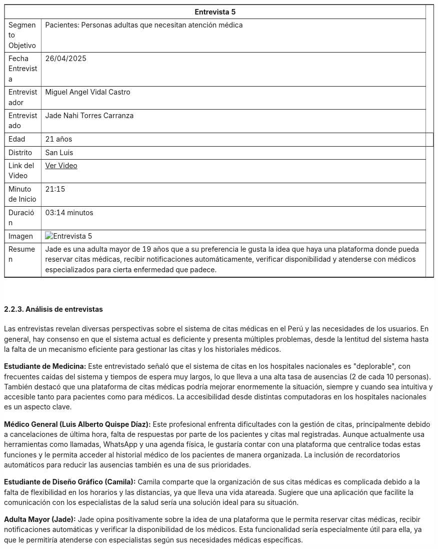 <table border="1" cellpadding="8" cellspacing="0">
    <tr><th colspan="2">Entrevista 5</th></tr>
    <tr><td>Segmento Objetivo</td><td>Pacientes: Personas adultas que necesitan atención médica</td></tr>
    <tr><td>Fecha Entrevista</td><td>26/04/2025</td></tr>
    <tr><td>Entrevistador</td><td>Miguel Angel Vidal Castro</td></tr>
    <tr><td>Entrevistado</td><td>Jade Nahi Torres Carranza</td></tr>
    <tr><td>Edad</td><td>21 años<td></tr>
    <tr><td>Distrito</td><td>San Luis</td></tr>
    <tr><td>Link del Video</td><td><a href="https://upcedupe-my.sharepoint.com/:v:/g/personal/u202312932_upc_edu_pe/EVs_IHAn7wRKp6xgyJYl29ABUpgqNDGHl30AI-GwDatDSg?e=YdzzyO&nav=eyJyZWZlcnJhbEluZm8iOnsicmVmZXJyYWxBcHAiOiJTdHJlYW1XZWJBcHAiLCJyZWZlcnJhbFZpZXciOiJTaGFyZURpYWxvZy1MaW5rIiwicmVmZXJyYWxBcHBQbGF0Zm9ybSI6IldlYiIsInJlZmVycmFsTW9kZSI6InZpZXcifX0%3D">Ver Video</a></td></tr>
    <tr><td>Minuto de Inicio</td><td>21:15</td></tr>
    <tr><td>Duración</td><td>03:14 minutos</td></tr>
    <tr><td>Imagen</td><td><img src="../assets/Foto_Entrevista5.png" alt="Entrevista 5" height="380"/></td></tr>
    <tr><td>Resumen</td><td>Jade es una adulta mayor de 19 años que a su preferencia le gusta la idea que haya una plataforma 
    donde pueda reservar citas médicas, recibir notificaciones automáticamente, verificar disponibilidad y atenderse con médicos
    especializados para cierta enfermedad que padece.</td></tr>
</table><br>


<h4 id="analysisInterview">2.2.3. Análisis de entrevistas</h4>


Las entrevistas revelan diversas perspectivas sobre el sistema de citas médicas en el Perú y las necesidades de los usuarios. En general, hay consenso en que el sistema actual es deficiente y presenta múltiples problemas, desde la lentitud del sistema hasta la falta de un mecanismo eficiente para gestionar las citas y los historiales médicos.

<b>Estudiante de Medicina:</b> Este entrevistado señaló que el sistema de citas en los hospitales nacionales es "deplorable", con frecuentes caídas del sistema y tiempos de espera muy largos, lo que lleva a una alta tasa de ausencias (2 de cada 10 personas). También destacó que una plataforma de citas médicas podría mejorar enormemente la situación, siempre y cuando sea intuitiva y accesible tanto para pacientes como para médicos. La accesibilidad desde distintas computadoras en los hospitales nacionales es un aspecto clave.

<b>Médico General (Luis Alberto Quispe Díaz):</b> Este profesional enfrenta dificultades con la gestión de citas, principalmente debido a cancelaciones de última hora, falta de respuestas por parte de los pacientes y citas mal registradas. Aunque actualmente usa herramientas como llamadas, WhatsApp y una agenda física, le gustaría contar con una plataforma que centralice todas estas funciones y le permita acceder al historial médico de los pacientes de manera organizada. La inclusión de recordatorios automáticos para reducir las ausencias también es una de sus prioridades.

<b>Estudiante de Diseño Gráfico (Camila):</b> Camila comparte que la organización de sus citas médicas es complicada debido a la falta de flexibilidad en los horarios y las distancias, ya que lleva una vida atareada. Sugiere que una aplicación que facilite la comunicación con los especialistas de la salud sería una solución ideal para su situación.

<b>Adulta Mayor (Jade):</b> Jade opina positivamente sobre la idea de una plataforma que le permita reservar citas médicas, recibir notificaciones automáticas y verificar la disponibilidad de los médicos. Esta funcionalidad sería especialmente útil para ella, ya que le permitiría atenderse con especialistas según sus necesidades médicas específicas.
